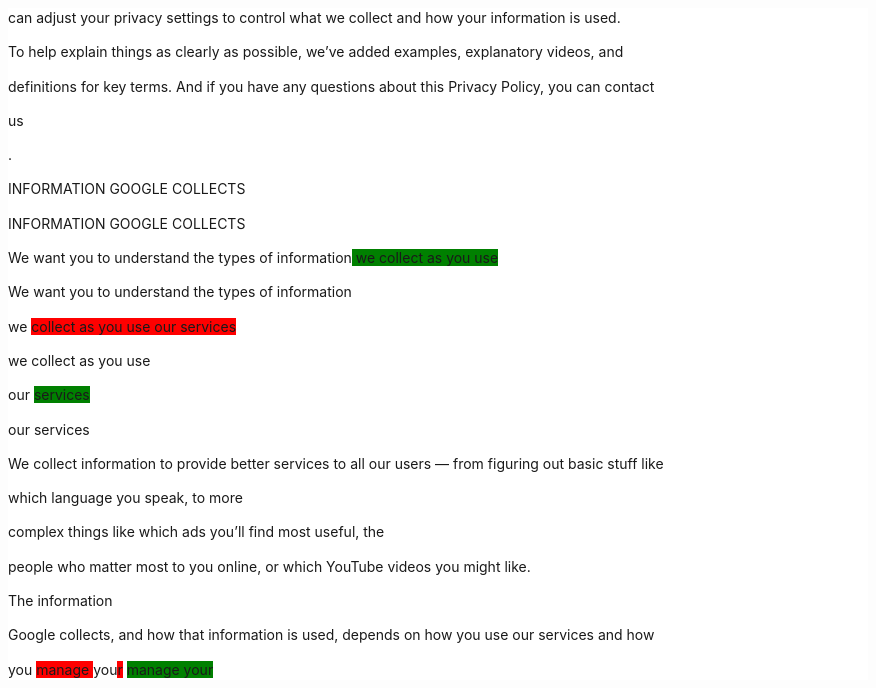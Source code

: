 
can adjust your privacy settings to control what we collect and how your information is used.


To help explain things as clearly as possible, we’ve added examples, explanatory videos, and


definitions for key terms. And if you have any questions about this Privacy Policy, you can contact


us


.</span>



INFORMATION GOOGLE COLLECTS


INFORMATION GOOGLE COLLECTS


We want you to understand the types of information<span style="background-color: green;"> we collect as you use</span>


We want you to understand the types of information<span style="background-color: red;">


we</span> <span style="background-color: red;">collect as you use our services


</span>we collect as you use<span style="background-color: green;">


our</span> <span style="background-color: green;">services


</span>our services


We collect information to provide better services to all our users — from figuring out basic stuff like<span style="background-color: green;"> </span><span style="background-color: red;">


</span>which language you speak, to more<span style="background-color: red;"> </span><span style="background-color: green;">


</span>complex things like which ads you’ll find most useful, the<span style="background-color: green;"> </span><span style="background-color: red;">


</span>people who matter most to you online, or which YouTube videos you might like.<span style="background-color: red;"> </span><span style="background-color: green;">


</span>The information<span style="background-color: green;"> </span><span style="background-color: red;">


</span>Google collects, and how that information is used, depends on how you use our services and how<span style="background-color: red;">


you</span> <span style="background-color: red;">manage </span>you<span style="background-color: red;">r</span> <span style="background-color: green;">manage your

